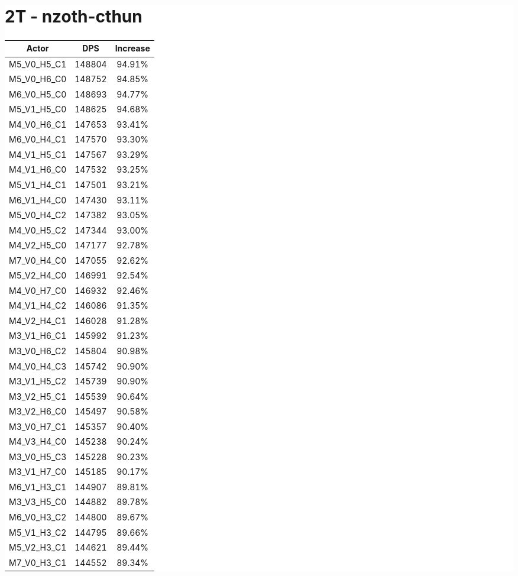 # 2T - nzoth-cthun
| Actor | DPS | Increase |
|---|:---:|:---:|
|M5_V0_H5_C1|148804|94.91%|
|M5_V0_H6_C0|148752|94.85%|
|M6_V0_H5_C0|148693|94.77%|
|M5_V1_H5_C0|148625|94.68%|
|M4_V0_H6_C1|147653|93.41%|
|M6_V0_H4_C1|147570|93.30%|
|M4_V1_H5_C1|147567|93.29%|
|M4_V1_H6_C0|147532|93.25%|
|M5_V1_H4_C1|147501|93.21%|
|M6_V1_H4_C0|147430|93.11%|
|M5_V0_H4_C2|147382|93.05%|
|M4_V0_H5_C2|147344|93.00%|
|M4_V2_H5_C0|147177|92.78%|
|M7_V0_H4_C0|147055|92.62%|
|M5_V2_H4_C0|146991|92.54%|
|M4_V0_H7_C0|146932|92.46%|
|M4_V1_H4_C2|146086|91.35%|
|M4_V2_H4_C1|146028|91.28%|
|M3_V1_H6_C1|145992|91.23%|
|M3_V0_H6_C2|145804|90.98%|
|M4_V0_H4_C3|145742|90.90%|
|M3_V1_H5_C2|145739|90.90%|
|M3_V2_H5_C1|145539|90.64%|
|M3_V2_H6_C0|145497|90.58%|
|M3_V0_H7_C1|145357|90.40%|
|M4_V3_H4_C0|145238|90.24%|
|M3_V0_H5_C3|145228|90.23%|
|M3_V1_H7_C0|145185|90.17%|
|M6_V1_H3_C1|144907|89.81%|
|M3_V3_H5_C0|144882|89.78%|
|M6_V0_H3_C2|144800|89.67%|
|M5_V1_H3_C2|144795|89.66%|
|M5_V2_H3_C1|144621|89.44%|
|M7_V0_H3_C1|144552|89.34%|